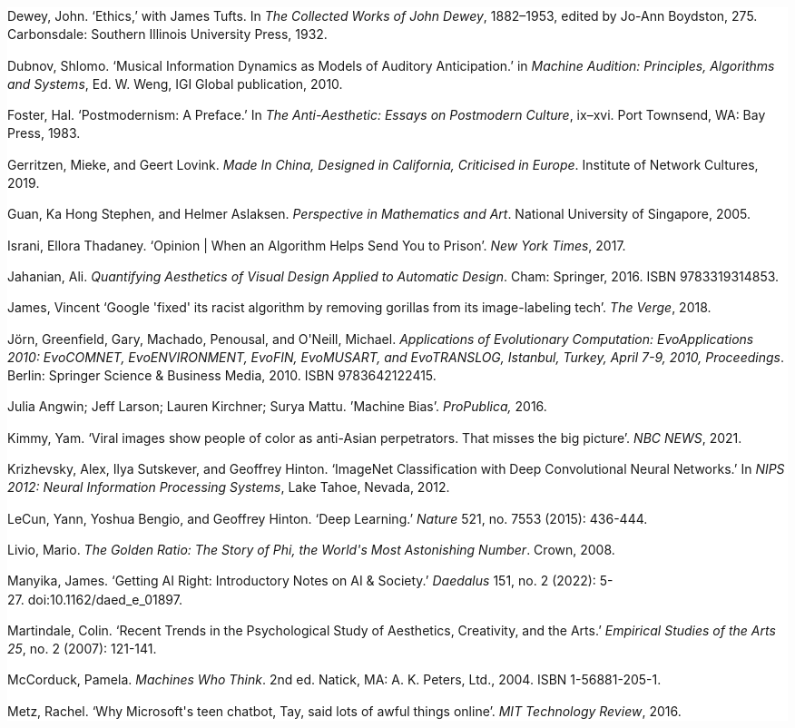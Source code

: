 Dewey, John. ‘Ethics,’ with James Tufts. In *The Collected Works of John
Dewey*, 1882–1953, edited by Jo-Ann Boydston, 275. Carbonsdale: Southern
Illinois University Press, 1932.

Dubnov, Shlomo. ‘Musical Information Dynamics as Models of Auditory
Anticipation.’ in *Machine Audition: Principles, Algorithms and
Systems*, Ed. W. Weng, IGI Global publication, 2010.

Foster, Hal. ‘Postmodernism: A Preface.’ In *The Anti-Aesthetic: Essays
on Postmodern Culture*, ix–xvi. Port Townsend, WA: Bay Press, 1983.

Gerritzen, Mieke, and Geert Lovink. *Made In China, Designed in
California, Criticised in Europe*. Institute of Network Cultures, 2019.

Guan, Ka Hong Stephen, and Helmer Aslaksen. *Perspective in Mathematics
and Art*. National University of Singapore, 2005.

Israni, Ellora Thadaney. ‘Opinion | When an Algorithm Helps Send You to
Prison’. *New York Times*, 2017.

Jahanian, Ali. *Quantifying Aesthetics of Visual Design Applied to
Automatic Design*. Cham: Springer, 2016. ISBN 9783319314853.

James, Vincent ‘Google 'fixed' its racist algorithm by removing gorillas
from its image-labeling tech’. *The Verge*, 2018.

Jörn, Greenfield, Gary, Machado, Penousal, and O'Neill, Michael.
*Applications of Evolutionary Computation: EvoApplications 2010:
EvoCOMNET, EvoENVIRONMENT, EvoFIN, EvoMUSART, and EvoTRANSLOG, Istanbul,
Turkey, April 7-9, 2010, Proceedings*. Berlin: Springer Science &
Business Media, 2010. ISBN 9783642122415.

Julia Angwin; Jeff Larson; Lauren Kirchner; Surya Mattu. ’Machine
Bias’. *ProPublica,* 2016.

Kimmy, Yam. ‘Viral images show people of color as anti-Asian
perpetrators. That misses the big picture’. *NBC NEWS*, 2021.

Krizhevsky, Alex, Ilya Sutskever, and Geoffrey Hinton. ‘ImageNet
Classification with Deep Convolutional Neural Networks.’ In *NIPS 2012:
Neural Information Processing Systems*, Lake Tahoe, Nevada, 2012.

LeCun, Yann, Yoshua Bengio, and Geoffrey Hinton. ‘Deep Learning.’
*Nature* 521, no. 7553 (2015): 436-444.

Livio, Mario. *The Golden Ratio: The Story of Phi, the World's Most
Astonishing Number*. Crown, 2008.

Manyika, James. ‘Getting AI Right: Introductory Notes on AI & Society.’
*Daedalus* 151, no. 2 (2022): 5-27. doi:10.1162/daed\_e\_01897. 

Martindale, Colin. ‘Recent Trends in the Psychological Study of
Aesthetics, Creativity, and the Arts.’ *Empirical Studies of the Arts
25*, no. 2 (2007): 121-141.

McCorduck, Pamela. *Machines Who Think*. 2nd ed. Natick, MA: A. K.
Peters, Ltd., 2004. ISBN 1-56881-205-1.

Metz, Rachel. ‘Why Microsoft's teen chatbot, Tay, said lots of awful
things online’. *MIT Technology Review*, 2016.
